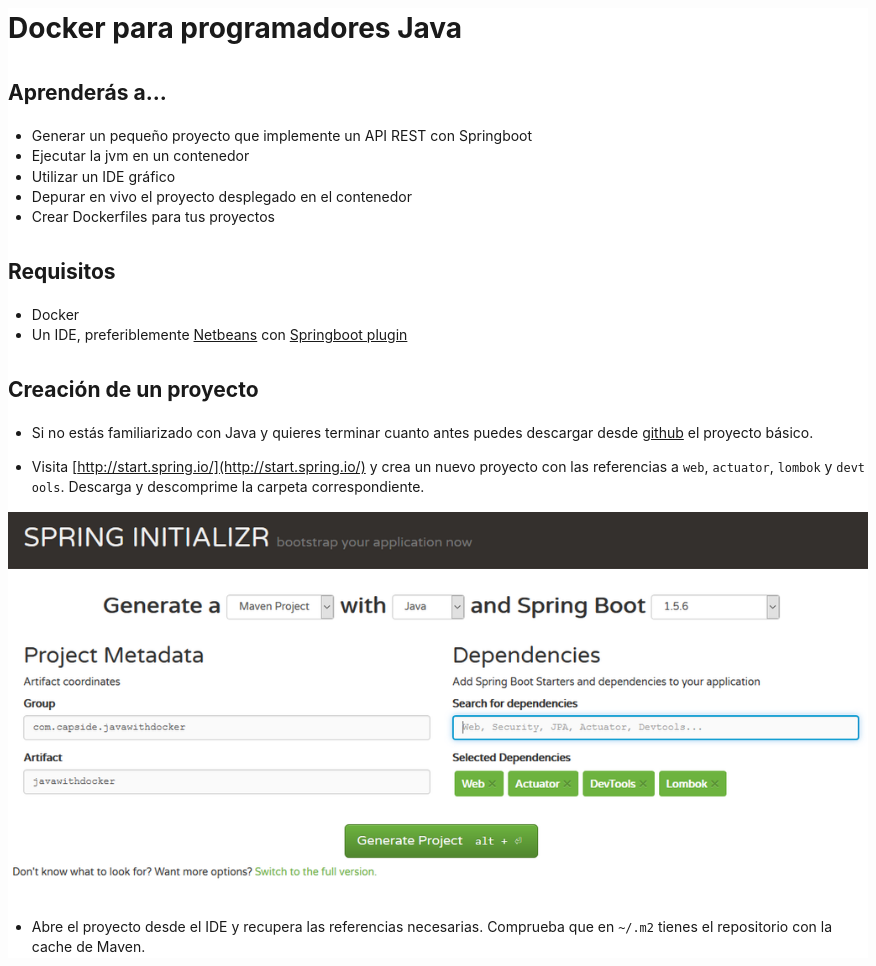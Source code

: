 # Docker para programadores Java

## Aprenderás a...

* Generar un pequeño proyecto que implemente un API REST con Springboot
* Ejecutar la jvm en un contenedor
* Utilizar un IDE gráfico
* Depurar en vivo el proyecto desplegado en el contenedor
* Crear Dockerfiles para tus proyectos

## Requisitos

* Docker 
* Un IDE, preferiblemente [Netbeans](https://netbeans.org/downloads/) con [Springboot plugin](https://github.com/AlexFalappa/nb-springboot)

## Creación de un proyecto

* Si no estás familiarizado con Java y quieres terminar cuanto antes puedes descargar desde [github](https://github.com/ciberado/docker-java-workshop/releases/tag/basic) el proyecto básico.

* Visita [http://start.spring.io/](http://start.spring.io/) y crea un nuevo proyecto con las referencias a `web`, `actuator`, `lombok` y `devtools`. Descarga y descomprime la carpeta correspondiente. 

![Spring start](images/10-spring-wizard.png)

* Abre el proyecto desde el IDE y recupera las referencias necesarias. Comprueba que en `~/.m2` tienes el repositorio con la cache de Maven.
